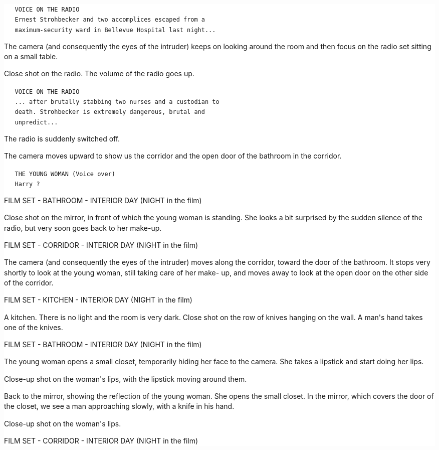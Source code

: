        VOICE ON THE RADIO
       Ernest Strohbecker and two accomplices escaped from a
       maximum-security ward in Bellevue Hospital last night...

 The camera (and consequently the eyes of the intruder) keeps on
 looking around the room and then focus on the radio set sitting on
 a small table.

Close shot on the radio. The volume of the radio goes up.

       VOICE ON THE RADIO
       ... after brutally stabbing two nurses and a custodian to
       death. Strohbecker is extremely dangerous, brutal and
       unpredict...

 The radio is suddenly switched off.

 The camera moves upward to show us the corridor and the open door
 of the bathroom in the corridor.

       THE YOUNG WOMAN (Voice over)
       Harry ?

 FILM SET - BATHROOM - INTERIOR DAY (NIGHT in the film)

 Close shot on the mirror, in front of which the young woman is
 standing. She looks a bit surprised by the sudden silence of the
 radio, but very soon goes back to her make-up.

FILM SET - CORRIDOR - INTERIOR DAY (NIGHT in the film)

The camera (and consequently the eyes of the intruder) moves along
the corridor, toward the door of the bathroom. It stops very
shortly to look at the young woman, still taking care of her make-
up, and moves away to look at the open door on the other side of
the corridor.

FILM SET - KITCHEN - INTERIOR DAY (NIGHT in the film)

A kitchen. There is no light and the room is very dark. Close shot
on the row of knives hanging on the wall. A man's hand takes one
of the knives.

FILM SET - BATHROOM - INTERIOR DAY (NIGHT in the film)

The young woman opens a small closet, temporarily hiding her face
to the camera. She takes a lipstick and start doing her lips.

Close-up shot on the woman's lips, with the lipstick moving around
them.

Back to the mirror, showing the reflection of the young woman. She
opens the small closet. In the mirror, which covers the door of
the closet, we see a man approaching slowly, with a knife in his
hand.

Close-up shot on the woman's lips.

FILM SET - CORRIDOR - INTERIOR DAY (NIGHT in the film)
